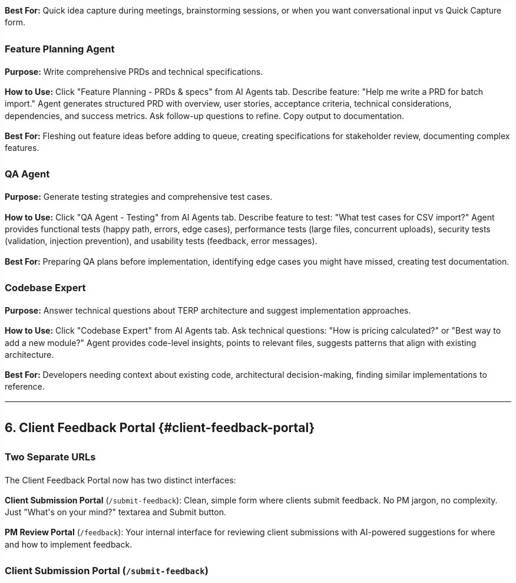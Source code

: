 **Best For:** Quick idea capture during meetings, brainstorming sessions, or when you want conversational input vs Quick Capture form.

### Feature Planning Agent

**Purpose:** Write comprehensive PRDs and technical specifications.

**How to Use:** Click "Feature Planning - PRDs & specs" from AI Agents tab. Describe feature: "Help me write a PRD for batch import." Agent generates structured PRD with overview, user stories, acceptance criteria, technical considerations, dependencies, and success metrics. Ask follow-up questions to refine. Copy output to documentation.

**Best For:** Fleshing out feature ideas before adding to queue, creating specifications for stakeholder review, documenting complex features.

### QA Agent

**Purpose:** Generate testing strategies and comprehensive test cases.

**How to Use:** Click "QA Agent - Testing" from AI Agents tab. Describe feature to test: "What test cases for CSV import?" Agent provides functional tests (happy path, errors, edge cases), performance tests (large files, concurrent uploads), security tests (validation, injection prevention), and usability tests (feedback, error messages).

**Best For:** Preparing QA plans before implementation, identifying edge cases you might have missed, creating test documentation.

### Codebase Expert

**Purpose:** Answer technical questions about TERP architecture and suggest implementation approaches.

**How to Use:** Click "Codebase Expert" from AI Agents tab. Ask technical questions: "How is pricing calculated?" or "Best way to add a new module?" Agent provides code-level insights, points to relevant files, suggests patterns that align with existing architecture.

**Best For:** Developers needing context about existing code, architectural decision-making, finding similar implementations to reference.

---

## 6. Client Feedback Portal {#client-feedback-portal}

### Two Separate URLs

The Client Feedback Portal now has two distinct interfaces:

**Client Submission Portal** (`/submit-feedback`): Clean, simple form where clients submit feedback. No PM jargon, no complexity. Just "What's on your mind?" textarea and Submit button.

**PM Review Portal** (`/feedback`): Your internal interface for reviewing client submissions with AI-powered suggestions for where and how to implement feedback.

### Client Submission Portal (`/submit-feedback`)
